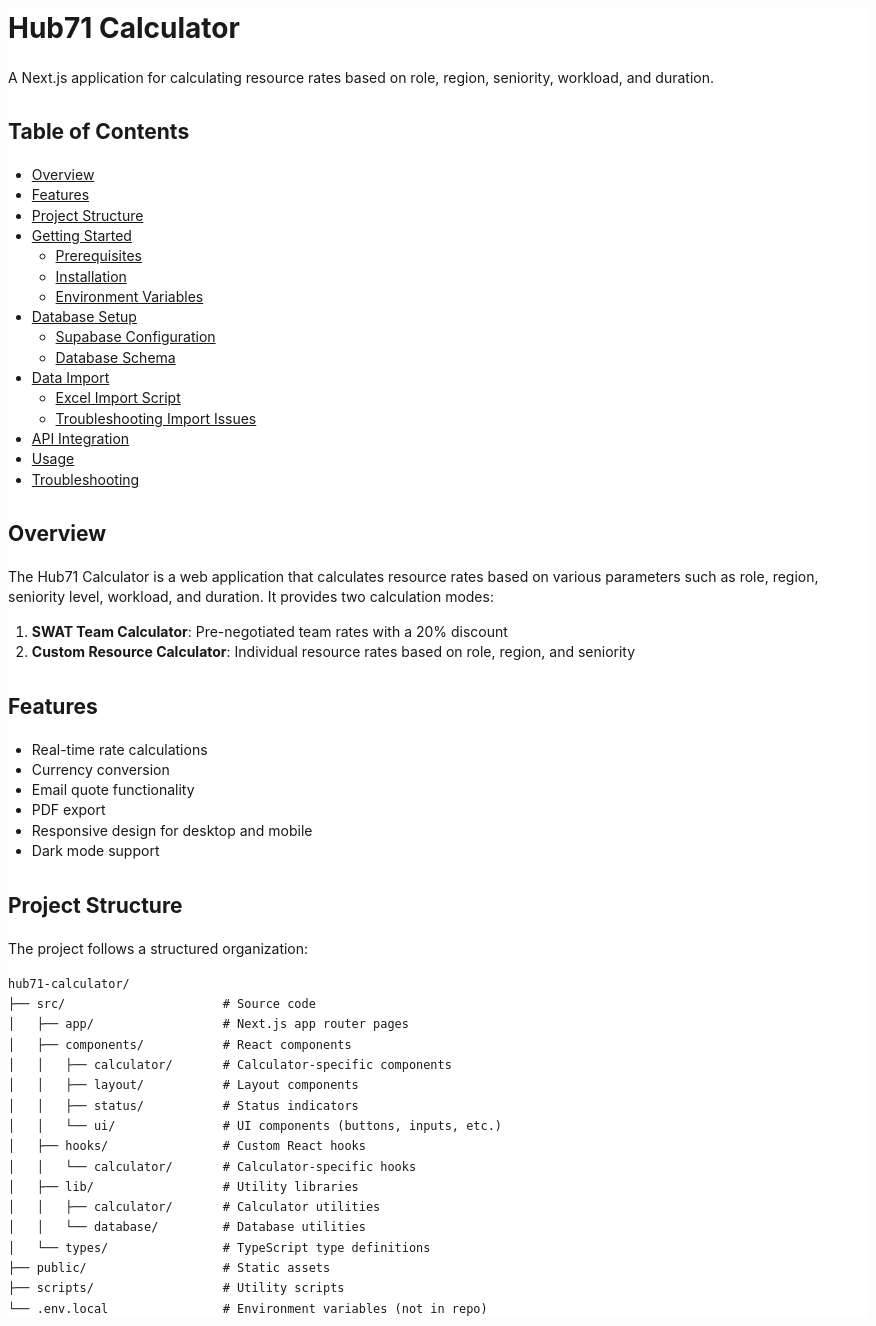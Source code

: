 # Hub71 Calculator

A Next.js application for calculating resource rates based on role, region, seniority, workload, and duration.

## Table of Contents

- [Overview](#overview)
- [Features](#features)
- [Project Structure](#project-structure)
- [Getting Started](#getting-started)
  - [Prerequisites](#prerequisites)
  - [Installation](#installation)
  - [Environment Variables](#environment-variables)
- [Database Setup](#database-setup)
  - [Supabase Configuration](#supabase-configuration)
  - [Database Schema](#database-schema)
- [Data Import](#data-import)
  - [Excel Import Script](#excel-import-script)
  - [Troubleshooting Import Issues](#troubleshooting-import-issues)
- [API Integration](#api-integration)
- [Usage](#usage)
- [Troubleshooting](#troubleshooting)

## Overview

The Hub71 Calculator is a web application that calculates resource rates based on various parameters such as role, region, seniority level, workload, and duration. It provides two calculation modes:

1. **SWAT Team Calculator**: Pre-negotiated team rates with a 20% discount
2. **Custom Resource Calculator**: Individual resource rates based on role, region, and seniority

## Features

- Real-time rate calculations
- Currency conversion
- Email quote functionality
- PDF export
- Responsive design for desktop and mobile
- Dark mode support

## Project Structure

The project follows a structured organization:

```
hub71-calculator/
├── src/                      # Source code
│   ├── app/                  # Next.js app router pages
│   ├── components/           # React components
│   │   ├── calculator/       # Calculator-specific components
│   │   ├── layout/           # Layout components
│   │   ├── status/           # Status indicators
│   │   └── ui/               # UI components (buttons, inputs, etc.)
│   ├── hooks/                # Custom React hooks
│   │   └── calculator/       # Calculator-specific hooks
│   ├── lib/                  # Utility libraries
│   │   ├── calculator/       # Calculator utilities
│   │   └── database/         # Database utilities
│   └── types/                # TypeScript type definitions
├── public/                   # Static assets
├── scripts/                  # Utility scripts
└── .env.local                # Environment variables (not in repo)
```